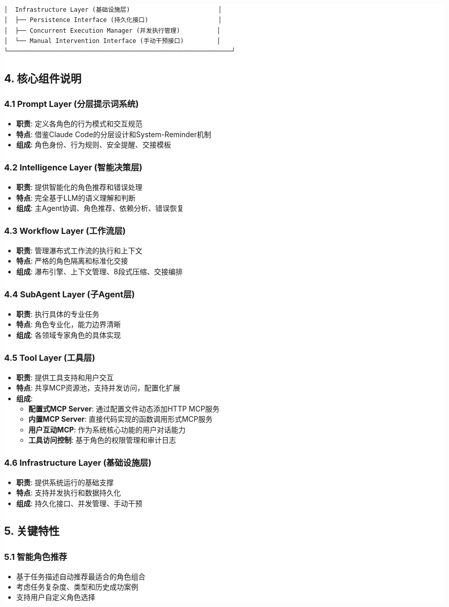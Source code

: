 ```
│  Infrastructure Layer (基础设施层)                        │
│  ├── Persistence Interface (持久化接口)                   │
│  ├── Concurrent Execution Manager (并发执行管理)          │
│  └── Manual Intervention Interface (手动干预接口)         │
└─────────────────────────────────────────────────────────────┘
```

## 4. 核心组件说明

### 4.1 Prompt Layer (分层提示词系统)
- **职责**: 定义各角色的行为模式和交互规范
- **特点**: 借鉴Claude Code的分层设计和System-Reminder机制
- **组成**: 角色身份、行为规则、安全提醒、交接模板

### 4.2 Intelligence Layer (智能决策层)
- **职责**: 提供智能化的角色推荐和错误处理
- **特点**: 完全基于LLM的语义理解和判断
- **组成**: 主Agent协调、角色推荐、依赖分析、错误恢复

### 4.3 Workflow Layer (工作流层)
- **职责**: 管理瀑布式工作流的执行和上下文
- **特点**: 严格的角色隔离和标准化交接
- **组成**: 瀑布引擎、上下文管理、8段式压缩、交接编排

### 4.4 SubAgent Layer (子Agent层)
- **职责**: 执行具体的专业任务
- **特点**: 角色专业化，能力边界清晰
- **组成**: 各领域专家角色的具体实现

### 4.5 Tool Layer (工具层)
- **职责**: 提供工具支持和用户交互
- **特点**: 共享MCP资源池，支持并发访问，配置化扩展
- **组成**: 
  - **配置式MCP Server**: 通过配置文件动态添加HTTP MCP服务
  - **内置MCP Server**: 直接代码实现的函数调用形式MCP服务
  - **用户互动MCP**: 作为系统核心功能的用户对话能力
  - **工具访问控制**: 基于角色的权限管理和审计日志

### 4.6 Infrastructure Layer (基础设施层)
- **职责**: 提供系统运行的基础支撑
- **特点**: 支持并发执行和数据持久化
- **组成**: 持久化接口、并发管理、手动干预

## 5. 关键特性

### 5.1 智能角色推荐
- 基于任务描述自动推荐最适合的角色组合
- 考虑任务复杂度、类型和历史成功案例
- 支持用户自定义角色选择
